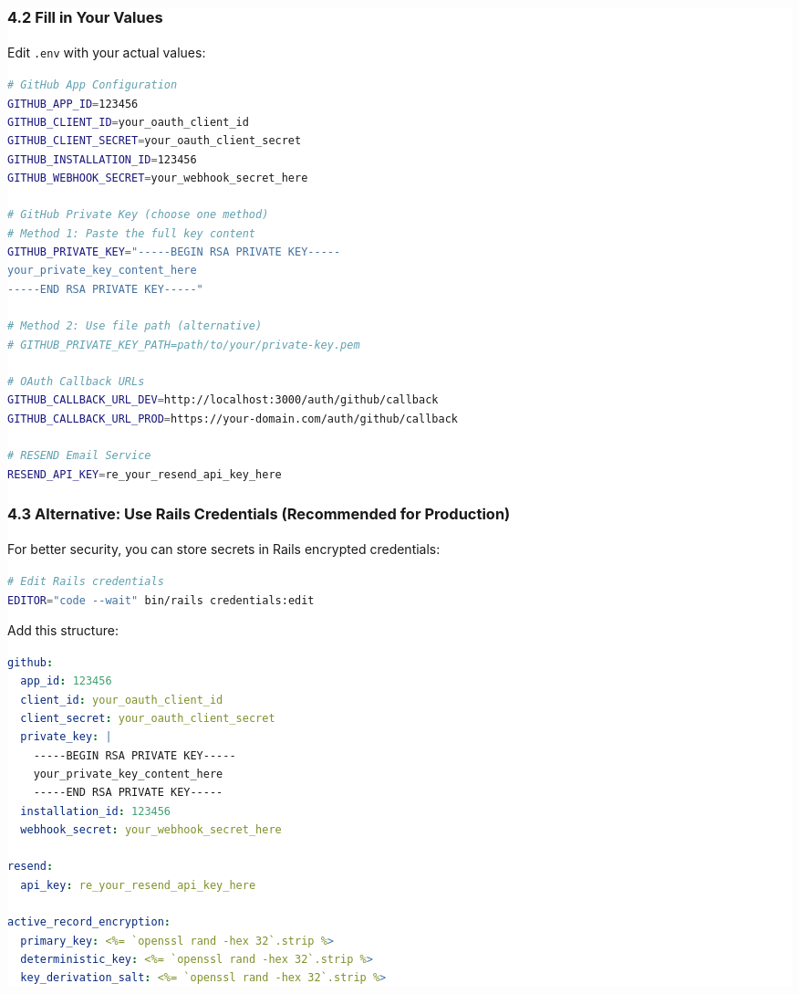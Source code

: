 ### 4.2 Fill in Your Values

Edit `.env` with your actual values:

```bash
# GitHub App Configuration
GITHUB_APP_ID=123456
GITHUB_CLIENT_ID=your_oauth_client_id
GITHUB_CLIENT_SECRET=your_oauth_client_secret
GITHUB_INSTALLATION_ID=123456
GITHUB_WEBHOOK_SECRET=your_webhook_secret_here

# GitHub Private Key (choose one method)
# Method 1: Paste the full key content
GITHUB_PRIVATE_KEY="-----BEGIN RSA PRIVATE KEY-----
your_private_key_content_here
-----END RSA PRIVATE KEY-----"

# Method 2: Use file path (alternative)
# GITHUB_PRIVATE_KEY_PATH=path/to/your/private-key.pem

# OAuth Callback URLs
GITHUB_CALLBACK_URL_DEV=http://localhost:3000/auth/github/callback
GITHUB_CALLBACK_URL_PROD=https://your-domain.com/auth/github/callback

# RESEND Email Service
RESEND_API_KEY=re_your_resend_api_key_here
```

### 4.3 Alternative: Use Rails Credentials (Recommended for Production)

For better security, you can store secrets in Rails encrypted credentials:

```bash
# Edit Rails credentials
EDITOR="code --wait" bin/rails credentials:edit
```

Add this structure:

```yaml
github:
  app_id: 123456
  client_id: your_oauth_client_id
  client_secret: your_oauth_client_secret
  private_key: |
    -----BEGIN RSA PRIVATE KEY-----
    your_private_key_content_here
    -----END RSA PRIVATE KEY-----
  installation_id: 123456
  webhook_secret: your_webhook_secret_here

resend:
  api_key: re_your_resend_api_key_here

active_record_encryption:
  primary_key: <%= `openssl rand -hex 32`.strip %>
  deterministic_key: <%= `openssl rand -hex 32`.strip %>
  key_derivation_salt: <%= `openssl rand -hex 32`.strip %>
```
